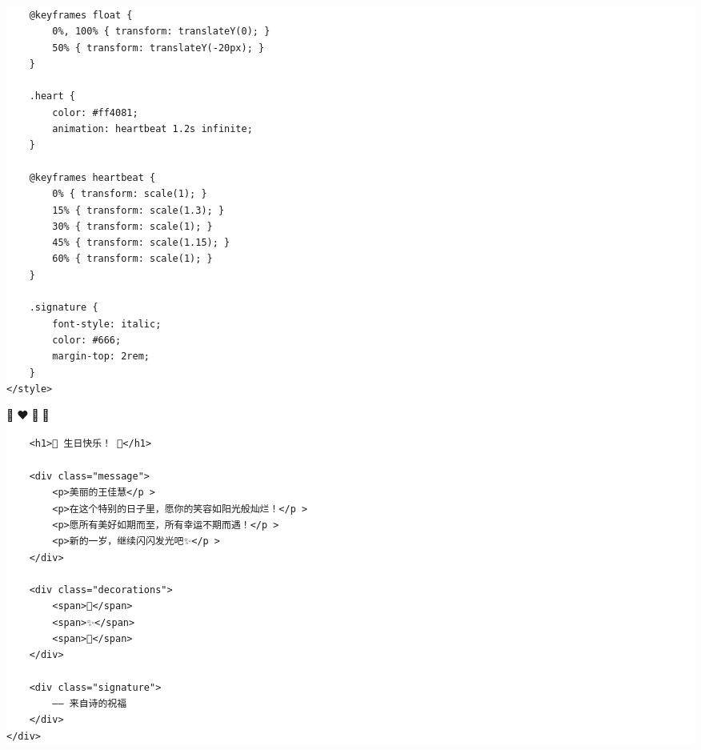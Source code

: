        @keyframes float {
            0%, 100% { transform: translateY(0); }
            50% { transform: translateY(-20px); }
        }

        .heart {
            color: #ff4081;
            animation: heartbeat 1.2s infinite;
        }

        @keyframes heartbeat {
            0% { transform: scale(1); }
            15% { transform: scale(1.3); }
            30% { transform: scale(1); }
            45% { transform: scale(1.15); }
            60% { transform: scale(1); }
        }

        .signature {
            font-style: italic;
            color: #666;
            margin-top: 2rem;
        }
    </style>
</head>
<body>
    <div class="card">
        <div class="decorations">
            <span>🎉</span>
            <span class="heart">❤️</span>
            <span>🎈</span>
            <span>🐒</span>
        </div>
        
        <h1>🎂 生日快乐！ 🎂</h1>
        
        <div class="message">
            <p>美丽的王佳慧</p >
            <p>在这个特别的日子里，愿你的笑容如阳光般灿烂！</p >
            <p>愿所有美好如期而至，所有幸运不期而遇！</p >
            <p>新的一岁，继续闪闪发光吧✨</p >
        </div>

        <div class="decorations">
            <span>🎁</span>
            <span>✨</span>
            <span>🎉</span>
        </div>

        <div class="signature">
            —— 来自诗的祝福
        </div>
    </div>
</body>
</html>
